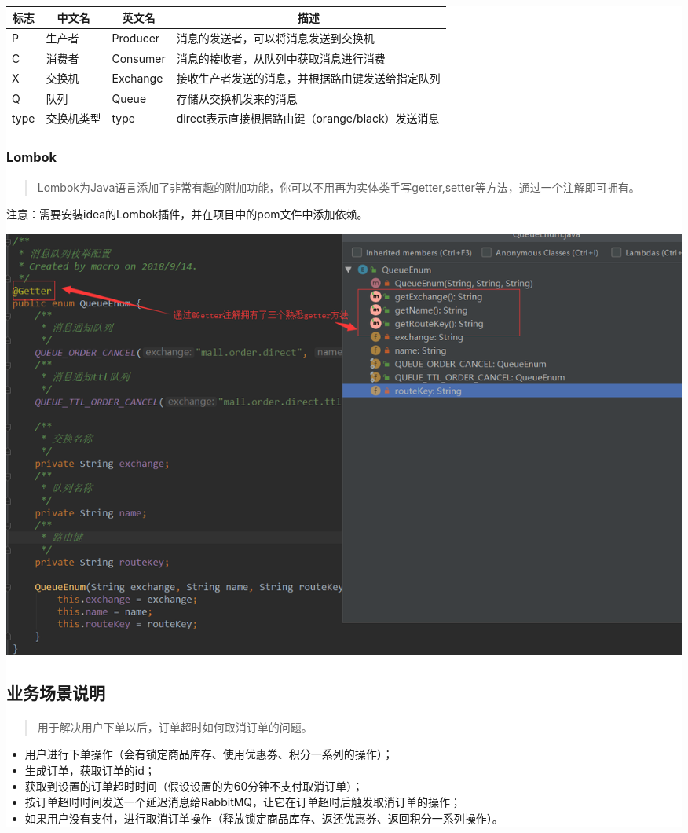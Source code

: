 标志 | 中文名 | 英文名| 描述
----|----|----|----
P	|生产者	|Producer |消息的发送者，可以将消息发送到交换机
C	|消费者	|Consumer |消息的接收者，从队列中获取消息进行消费
X	|交换机	|Exchange |接收生产者发送的消息，并根据路由键发送给指定队列
Q	|队列	|Queue |存储从交换机发来的消息
type | 交换机类型 |type |direct表示直接根据路由键（orange/black）发送消息

### Lombok

> Lombok为Java语言添加了非常有趣的附加功能，你可以不用再为实体类手写getter,setter等方法，通过一个注解即可拥有。

注意：需要安装idea的Lombok插件，并在项目中的pom文件中添加依赖。

![](../images/arch_screen_48.png)

## 业务场景说明
> 用于解决用户下单以后，订单超时如何取消订单的问题。

- 用户进行下单操作（会有锁定商品库存、使用优惠券、积分一系列的操作）；
- 生成订单，获取订单的id；
- 获取到设置的订单超时时间（假设设置的为60分钟不支付取消订单）；
- 按订单超时时间发送一个延迟消息给RabbitMQ，让它在订单超时后触发取消订单的操作；
- 如果用户没有支付，进行取消订单操作（释放锁定商品库存、返还优惠券、返回积分一系列操作）。
